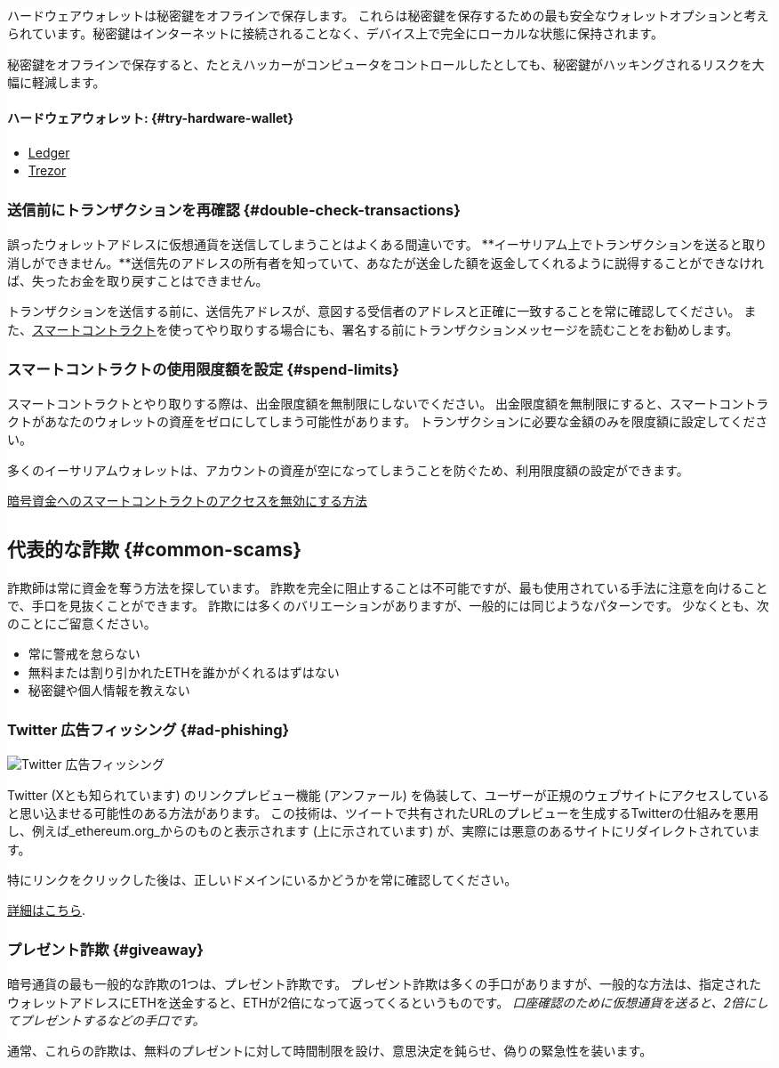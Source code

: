 ハードウェアウォレットは秘密鍵をオフラインで保存します。 これらは秘密鍵を保存するための最も安全なウォレットオプションと考えられています。秘密鍵はインターネットに接続されることなく、デバイス上で完全にローカルな状態に保持されます。

秘密鍵をオフラインで保存すると、たとえハッカーがコンピュータをコントロールしたとしても、秘密鍵がハッキングされるリスクを大幅に軽減します。

#### ハードウェアウォレット: {#try-hardware-wallet}

- [Ledger](https://www.ledger.com/)
- [Trezor](https://trezor.io/)

### 送信前にトランザクションを再確認 {#double-check-transactions}

誤ったウォレットアドレスに仮想通貨を送信してしまうことはよくある間違いです。 **イーサリアム上でトランザクションを送ると取り消しができません。**送信先のアドレスの所有者を知っていて、あなたが送金した額を返金してくれるように説得することができなければ、失ったお金を取り戻すことはできません。

トランザクションを送信する前に、送信先アドレスが、意図する受信者のアドレスと正確に一致することを常に確認してください。 また、[スマートコントラクト](/glossary/#smart-contract)を使ってやり取りする場合にも、署名する前にトランザクションメッセージを読むことをお勧めします。

### スマートコントラクトの使用限度額を設定 {#spend-limits}

スマートコントラクトとやり取りする際は、出金限度額を無制限にしないでください。 出金限度額を無制限にすると、スマートコントラクトがあなたのウォレットの資産をゼロにしてしまう可能性があります。 トランザクションに必要な金額のみを限度額に設定してください。

多くのイーサリアムウォレットは、アカウントの資産が空になってしまうことを防ぐため、利用限度額の設定ができます。

[暗号資金へのスマートコントラクトのアクセスを無効にする方法](/guides/how-to-revoke-token-access/)

<Divider />

## 代表的な詐欺 {#common-scams}

詐欺師は常に資金を奪う方法を探しています。 詐欺を完全に阻止することは不可能ですが、最も使用されている手法に注意を向けることで、手口を見抜くことができます。 詐欺には多くのバリエーションがありますが、一般的には同じようなパターンです。 少なくとも、次のことにご留意ください。

- 常に警戒を怠らない
- 無料または割り引かれたETHを誰かがくれるはずはない
- 秘密鍵や個人情報を教えない

### Twitter 広告フィッシング {#ad-phishing}

![Twitter 広告フィッシング](./twitterPhishingScam.png)

Twitter (Xとも知られています) のリンクプレビュー機能 (アンファール) を偽装して、ユーザーが正規のウェブサイトにアクセスしていると思い込ませる可能性のある方法があります。 この技術は、ツイートで共有されたURLのプレビューを生成するTwitterの仕組みを悪用し、例えば_ethereum.org_からのものと表示されます (上に示されています) が、実際には悪意のあるサイトにリダイレクトされています。

特にリンクをクリックした後は、正しいドメインにいるかどうかを常に確認してください。

[詳細はこちら](https://harrydenley.com/faking-twitter-unfurling).

### プレゼント詐欺 {#giveaway}

暗号通貨の最も一般的な詐欺の1つは、プレゼント詐欺です。 プレゼント詐欺は多くの手口がありますが、一般的な方法は、指定されたウォレットアドレスにETHを送金すると、ETHが2倍になって返ってくるというものです。 *口座確認のために仮想通貨を送ると、2倍にしてプレゼントするなどの手口です。*

通常、これらの詐欺は、無料のプレゼントに対して時間制限を設け、意思決定を鈍らせ、偽りの緊急性を装います。
